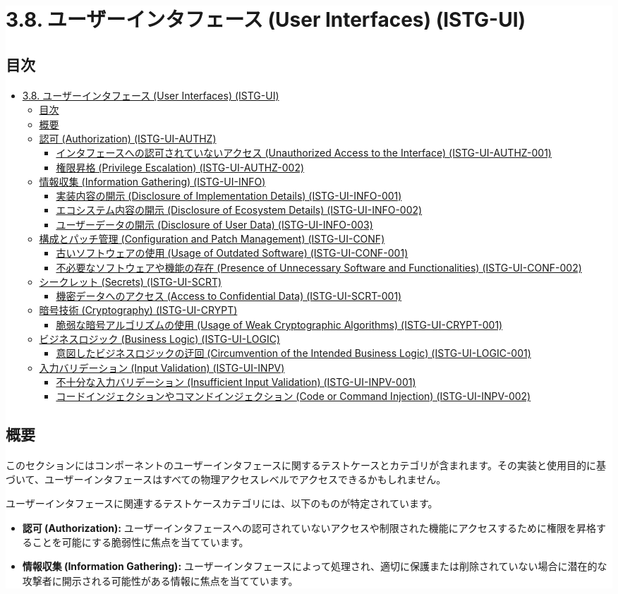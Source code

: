 # 3.8. ユーザーインタフェース (User Interfaces) (ISTG-UI) <a name="38-user-interfaces-istg-ui"></a>

## 目次 <a name="table-of-contents"></a>
- [3.8. ユーザーインタフェース (User Interfaces) (ISTG-UI)](#38-user-interfaces-istg-ui)
	- [目次](#table-of-contents)
	- [概要](#overview)
	- [認可 (Authorization) (ISTG-UI-AUTHZ)](#authorization-istg-ui-authz)
	  - [インタフェースへの認可されていないアクセス (Unauthorized Access to the Interface) (ISTG-UI-AUTHZ-001)](#unauthorized-access-to-the-interface-istg-ui-authz-001)
	  - [権限昇格 (Privilege Escalation) (ISTG-UI-AUTHZ-002)](#privilege-escalation-istg-ui-authz-002)
	- [情報収集 (Information Gathering) (ISTG-UI-INFO)](#information-gathering-istg-ui-info)
	  - [実装内容の開示 (Disclosure of Implementation Details) (ISTG-UI-INFO-001)](#disclosure-of-implementation-details-istg-ui-info-001)
	  - [エコシステム内容の開示 (Disclosure of Ecosystem Details) (ISTG-UI-INFO-002)](#disclosure-of-ecosystem-details-istg-ui-info-002)
	  - [ユーザーデータの開示 (Disclosure of User Data) (ISTG-UI-INFO-003)](#disclosure-of-user-data-istg-ui-info-003)
	- [構成とパッチ管理 (Configuration and Patch Management) (ISTG-UI-CONF)](#configuration-and-patch-management-istg-ui-conf)
	  - [古いソフトウェアの使用 (Usage of Outdated Software) (ISTG-UI-CONF-001)](#usage-of-outdated-software-istg-ui-conf-001)
	  - [不必要なソフトウェアや機能の存在 (Presence of Unnecessary Software and Functionalities) (ISTG-UI-CONF-002)](#presence-of-unnecessary-software-and-functionalities-istg-ui-conf-002)
	- [シークレット (Secrets) (ISTG-UI-SCRT)](#secrets-istg-ui-scrt)
	  - [機密データへのアクセス (Access to Confidential Data) (ISTG-UI-SCRT-001)](#access-to-confidential-data-istg-ui-scrt-001)
	- [暗号技術 (Cryptography) (ISTG-UI-CRYPT)](#cryptography-istg-ui-crypt)
	  - [脆弱な暗号アルゴリズムの使用 (Usage of Weak Cryptographic Algorithms) (ISTG-UI-CRYPT-001)](#usage-of-weak-cryptographic-algorithms-istg-ui-crypt-001)
	- [ビジネスロジック (Business Logic) (ISTG-UI-LOGIC)](#business-logic-istg-ui-logic)
	  - [意図したビジネスロジックの迂回 (Circumvention of the Intended Business Logic) (ISTG-UI-LOGIC-001)](#circumvention-of-the-intended-business-logic-istg-ui-logic-001)
	- [入力バリデーション (Input Validation) (ISTG-UI-INPV)](#input-validation-istg-ui-inpv)
	  - [不十分な入力バリデーション (Insufficient Input Validation) (ISTG-UI-INPV-001)](#insufficient-input-validation-istg-ui-inpv-001)
	  - [コードインジェクションやコマンドインジェクション (Code or Command Injection) (ISTG-UI-INPV-002)](#code-or-command-injection-istg-ui-inpv-002)



## 概要 <a name="overview"></a>

このセクションにはコンポーネントのユーザーインタフェースに関するテストケースとカテゴリが含まれます。その実装と使用目的に基づいて、ユーザーインタフェースはすべての物理アクセスレベルでアクセスできるかもしれません。

ユーザーインタフェースに関連するテストケースカテゴリには、以下のものが特定されています。

- **認可 (Authorization):** ユーザーインタフェースへの認可されていないアクセスや制限された機能にアクセスするために権限を昇格することを可能にする脆弱性に焦点を当てています。

- **情報収集 (Information Gathering):** ユーザーインタフェースによって処理され、適切に保護または削除されていない場合に潜在的な攻撃者に開示される可能性がある情報に焦点を当てています。
